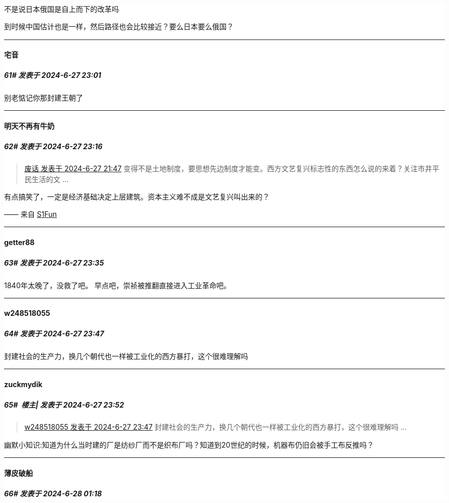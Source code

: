 不是说日本俄国是自上而下的改革吗

到时候中国估计也是一样，然后路径也会比较接近？要么日本要么俄国？


*****

####  宅音  
##### 61#       发表于 2024-6-27 23:01

别老惦记你那封建王朝了


*****

####  明天不再有牛奶  
##### 62#       发表于 2024-6-27 23:16

<blockquote><a href="httphttps://bbs.saraba1st.com/2b/forum.php?mod=redirect&amp;goto=findpost&amp;pid=65405461&amp;ptid=2189204" target="_blank">废话 发表于 2024-6-27 21:47</a>
变得不是土地制度，要思想先边制度才能变。西方文艺复兴标志性的东西怎么说的来着？关注市井平民生活的文 ...</blockquote>
有点搞笑了，一定是经济基础决定上层建筑。资本主义难不成是文艺复兴叫出来的？

—— 来自 [S1Fun](https://s1fun.koalcat.com)


*****

####  getter88  
##### 63#       发表于 2024-6-27 23:35

1840年太晚了，没救了吧。 早点吧，崇祯被推翻直接进入工业革命吧。


*****

####  w248518055  
##### 64#       发表于 2024-6-27 23:47

封建社会的生产力，换几个朝代也一样被工业化的西方暴打，这个很难理解吗


*****

####  zuckmydik  
##### 65#         楼主| 发表于 2024-6-27 23:52

<blockquote><a href="httphttps://bbs.saraba1st.com/2b/forum.php?mod=redirect&amp;goto=findpost&amp;pid=65406622&amp;ptid=2189204" target="_blank">w248518055 发表于 2024-6-27 23:47</a>
封建社会的生产力，换几个朝代也一样被工业化的西方暴打，这个很难理解吗 ...</blockquote>
幽默小知识:知道为什么当时建的厂是纺纱厂而不是织布厂吗？知道到20世纪的时候，机器布仍旧会被手工布反推吗？


*****

####  薄皮破船  
##### 66#       发表于 2024-6-28 01:18
